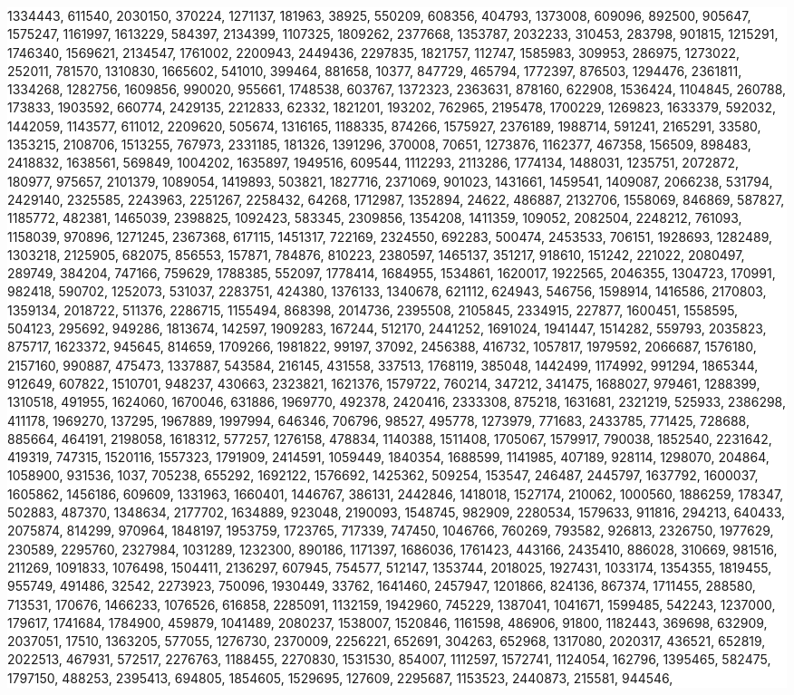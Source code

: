 1334443, 611540, 2030150, 370224, 1271137, 181963, 38925, 550209,
608356, 404793, 1373008, 609096, 892500, 905647, 1575247, 1161997,
1613229, 584397, 2134399, 1107325, 1809262, 2377668, 1353787, 2032233,
310453, 283798, 901815, 1215291, 1746340, 1569621, 2134547, 1761002,
2200943, 2449436, 2297835, 1821757, 112747, 1585983, 309953, 286975,
1273022, 252011, 781570, 1310830, 1665602, 541010, 399464, 881658,
10377, 847729, 465794, 1772397, 876503, 1294476, 2361811, 1334268,
1282756, 1609856, 990020, 955661, 1748538, 603767, 1372323, 2363631,
878160, 622908, 1536424, 1104845, 260788, 173833, 1903592, 660774,
2429135, 2212833, 62332, 1821201, 193202, 762965, 2195478, 1700229,
1269823, 1633379, 592032, 1442059, 1143577, 611012, 2209620, 505674,
1316165, 1188335, 874266, 1575927, 2376189, 1988714, 591241, 2165291,
33580, 1353215, 2108706, 1513255, 767973, 2331185, 181326, 1391296,
370008, 70651, 1273876, 1162377, 467358, 156509, 898483, 2418832,
1638561, 569849, 1004202, 1635897, 1949516, 609544, 1112293, 2113286,
1774134, 1488031, 1235751, 2072872, 180977, 975657, 2101379, 1089054,
1419893, 503821, 1827716, 2371069, 901023, 1431661, 1459541, 1409087,
2066238, 531794, 2429140, 2325585, 2243963, 2251267, 2258432, 64268,
1712987, 1352894, 24622, 486887, 2132706, 1558069, 846869, 587827,
1185772, 482381, 1465039, 2398825, 1092423, 583345, 2309856, 1354208,
1411359, 109052, 2082504, 2248212, 761093, 1158039, 970896, 1271245,
2367368, 617115, 1451317, 722169, 2324550, 692283, 500474, 2453533,
706151, 1928693, 1282489, 1303218, 2125905, 682075, 856553, 157871,
784876, 810223, 2380597, 1465137, 351217, 918610, 151242, 221022,
2080497, 289749, 384204, 747166, 759629, 1788385, 552097, 1778414,
1684955, 1534861, 1620017, 1922565, 2046355, 1304723, 170991, 982418,
590702, 1252073, 531037, 2283751, 424380, 1376133, 1340678, 621112,
624943, 546756, 1598914, 1416586, 2170803, 1359134, 2018722, 511376,
2286715, 1155494, 868398, 2014736, 2395508, 2105845, 2334915, 227877,
1600451, 1558595, 504123, 295692, 949286, 1813674, 142597, 1909283,
167244, 512170, 2441252, 1691024, 1941447, 1514282, 559793, 2035823,
875717, 1623372, 945645, 814659, 1709266, 1981822, 99197, 37092,
2456388, 416732, 1057817, 1979592, 2066687, 1576180, 2157160, 990887,
475473, 1337887, 543584, 216145, 431558, 337513, 1768119, 385048,
1442499, 1174992, 991294, 1865344, 912649, 607822, 1510701, 948237,
430663, 2323821, 1621376, 1579722, 760214, 347212, 341475, 1688027,
979461, 1288399, 1310518, 491955, 1624060, 1670046, 631886, 1969770,
492378, 2420416, 2333308, 875218, 1631681, 2321219, 525933, 2386298,
411178, 1969270, 137295, 1967889, 1997994, 646346, 706796, 98527,
495778, 1273979, 771683, 2433785, 771425, 728688, 885664, 464191,
2198058, 1618312, 577257, 1276158, 478834, 1140388, 1511408, 1705067,
1579917, 790038, 1852540, 2231642, 419319, 747315, 1520116, 1557323,
1791909, 2414591, 1059449, 1840354, 1688599, 1141985, 407189, 928114,
1298070, 204864, 1058900, 931536, 1037, 705238, 655292, 1692122,
1576692, 1425362, 509254, 153547, 246487, 2445797, 1637792, 1600037,
1605862, 1456186, 609609, 1331963, 1660401, 1446767, 386131, 2442846,
1418018, 1527174, 210062, 1000560, 1886259, 178347, 502883, 487370,
1348634, 2177702, 1634889, 923048, 2190093, 1548745, 982909, 2280534,
1579633, 911816, 294213, 640433, 2075874, 814299, 970964, 1848197,
1953759, 1723765, 717339, 747450, 1046766, 760269, 793582, 926813,
2326750, 1977629, 230589, 2295760, 2327984, 1031289, 1232300, 890186,
1171397, 1686036, 1761423, 443166, 2435410, 886028, 310669, 981516,
211269, 1091833, 1076498, 1504411, 2136297, 607945, 754577, 512147,
1353744, 2018025, 1927431, 1033174, 1354355, 1819455, 955749, 491486,
32542, 2273923, 750096, 1930449, 33762, 1641460, 2457947, 1201866,
824136, 867374, 1711455, 288580, 713531, 170676, 1466233, 1076526,
616858, 2285091, 1132159, 1942960, 745229, 1387041, 1041671, 1599485,
542243, 1237000, 179617, 1741684, 1784900, 459879, 1041489, 2080237,
1538007, 1520846, 1161598, 486906, 91800, 1182443, 369698, 632909,
2037051, 17510, 1363205, 577055, 1276730, 2370009, 2256221, 652691,
304263, 652968, 1317080, 2020317, 436521, 652819, 2022513, 467931,
572517, 2276763, 1188455, 2270830, 1531530, 854007, 1112597, 1572741,
1124054, 162796, 1395465, 582475, 1797150, 488253, 2395413, 694805,
1854605, 1529695, 127609, 2295687, 1153523, 2440873, 215581, 944546,